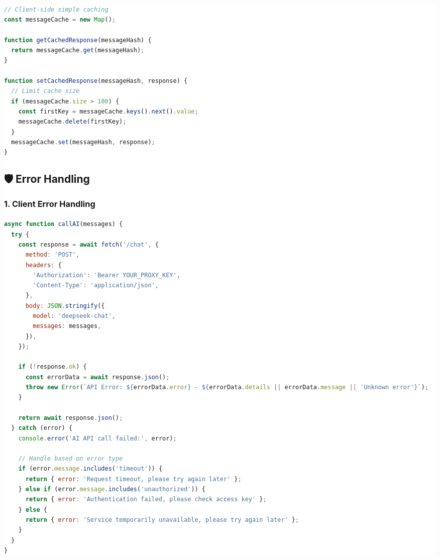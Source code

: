 ```javascript
// Client-side simple caching
const messageCache = new Map();

function getCachedResponse(messageHash) {
  return messageCache.get(messageHash);
}

function setCachedResponse(messageHash, response) {
  // Limit cache size
  if (messageCache.size > 100) {
    const firstKey = messageCache.keys().next().value;
    messageCache.delete(firstKey);
  }
  messageCache.set(messageHash, response);
}
```

## 🛡️ Error Handling

### 1. Client Error Handling

```javascript
async function callAI(messages) {
  try {
    const response = await fetch('/chat', {
      method: 'POST',
      headers: {
        'Authorization': 'Bearer YOUR_PROXY_KEY',
        'Content-Type': 'application/json',
      },
      body: JSON.stringify({
        model: 'deepseek-chat',
        messages: messages,
      }),
    });

    if (!response.ok) {
      const errorData = await response.json();
      throw new Error(`API Error: ${errorData.error} - ${errorData.details || errorData.message || 'Unknown error'}`);
    }

    return await response.json();
  } catch (error) {
    console.error('AI API call failed:', error);
    
    // Handle based on error type
    if (error.message.includes('timeout')) {
      return { error: 'Request timeout, please try again later' };
    } else if (error.message.includes('unauthorized')) {
      return { error: 'Authentication failed, please check access key' };
    } else {
      return { error: 'Service temporarily unavailable, please try again later' };
    }
  }
}
```
